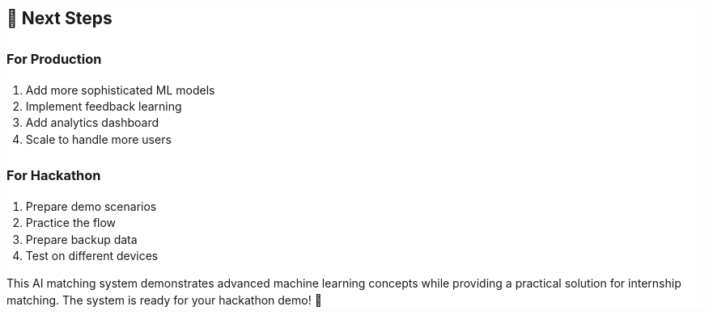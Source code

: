 ## 🚀 Next Steps

### For Production
1. Add more sophisticated ML models
2. Implement feedback learning
3. Add analytics dashboard
4. Scale to handle more users

### For Hackathon
1. Prepare demo scenarios
2. Practice the flow
3. Prepare backup data
4. Test on different devices

This AI matching system demonstrates advanced machine learning concepts while providing a practical solution for internship matching. The system is ready for your hackathon demo! 🎯
